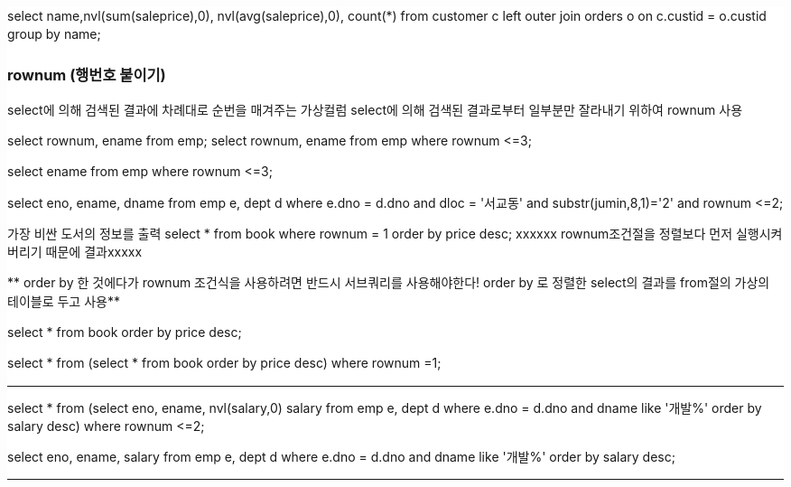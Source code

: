 select name,nvl(sum(saleprice),0), nvl(avg(saleprice),0), count(*)
from customer c left outer join orders o
on c.custid = o.custid
group by name;

### rownum (행번호 붙이기)
select에 의해 검색된 결과에 차례대로 순번을 매겨주는 가상컬럼
select에 의해 검색된 결과로부터 일부분만 잘라내기 위하여 rownum 사용

select rownum, ename from emp;
select rownum, ename from emp where rownum <=3;

select ename from emp where rownum <=3;

select eno, ename, dname
from emp e, dept d
where e.dno = d.dno and
dloc = '서교동' and
substr(jumin,8,1)='2' and
rownum <=2;

가장 비싼 도서의 정보를 출력
select * from book
where rownum = 1
order by price desc;
xxxxxx
rownum조건절을 정렬보다 먼저 실행시켜버리기 때문에 결과xxxxx

** order by 한 것에다가 rownum 조건식을 사용하려면 
반드시 서브쿼리를 사용해야한다!
order by 로 정렬한 select의 결과를 from절의 가상의 테이블로 두고 사용**

select * from book
order by price desc;

select *
from (select * from book
order by price desc)
where rownum =1;

---


select *
from (select eno, ename, nvl(salary,0) salary
from emp e, dept d
where e.dno = d.dno and
dname like '개발%'
order by salary desc)
where rownum <=2;

select eno, ename, salary
from emp e, dept d
where e.dno = d.dno and
dname like '개발%'
order by salary desc;

---
